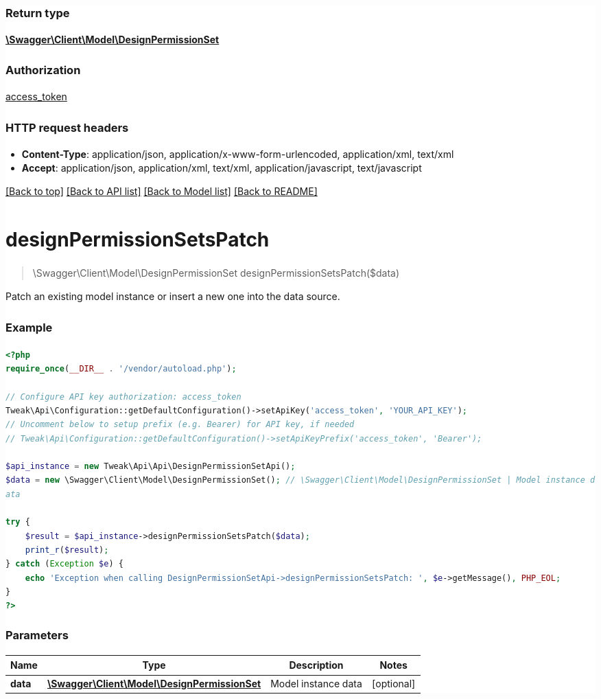 ### Return type

[**\Swagger\Client\Model\DesignPermissionSet**](../Model/DesignPermissionSet.md)

### Authorization

[access_token](../../README.md#access_token)

### HTTP request headers

 - **Content-Type**: application/json, application/x-www-form-urlencoded, application/xml, text/xml
 - **Accept**: application/json, application/xml, text/xml, application/javascript, text/javascript

[[Back to top]](#) [[Back to API list]](../../README.md#documentation-for-api-endpoints) [[Back to Model list]](../../README.md#documentation-for-models) [[Back to README]](../../README.md)

# **designPermissionSetsPatch**
> \Swagger\Client\Model\DesignPermissionSet designPermissionSetsPatch($data)

Patch an existing model instance or insert a new one into the data source.

### Example
```php
<?php
require_once(__DIR__ . '/vendor/autoload.php');

// Configure API key authorization: access_token
Tweak\Api\Configuration::getDefaultConfiguration()->setApiKey('access_token', 'YOUR_API_KEY');
// Uncomment below to setup prefix (e.g. Bearer) for API key, if needed
// Tweak\Api\Configuration::getDefaultConfiguration()->setApiKeyPrefix('access_token', 'Bearer');

$api_instance = new Tweak\Api\Api\DesignPermissionSetApi();
$data = new \Swagger\Client\Model\DesignPermissionSet(); // \Swagger\Client\Model\DesignPermissionSet | Model instance data

try {
    $result = $api_instance->designPermissionSetsPatch($data);
    print_r($result);
} catch (Exception $e) {
    echo 'Exception when calling DesignPermissionSetApi->designPermissionSetsPatch: ', $e->getMessage(), PHP_EOL;
}
?>
```

### Parameters

Name | Type | Description  | Notes
------------- | ------------- | ------------- | -------------
 **data** | [**\Swagger\Client\Model\DesignPermissionSet**](../Model/\Swagger\Client\Model\DesignPermissionSet.md)| Model instance data | [optional]
